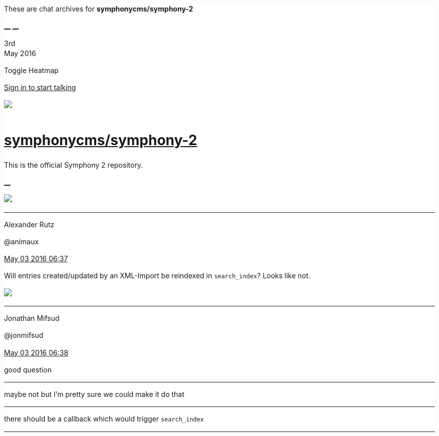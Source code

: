 These are chat archives for **symphonycms/symphony-2**

[__](/symphonycms/symphony-2/archives/2016/05/04)
[__](/symphonycms/symphony-2/archives/2016/05/02)

3rd  
May 2016

Toggle Heatmap

[Sign in to start talking](/login?action=login&button=archive-login)

![](https://avatars-02.gitter.im/group/iv/3/57542c45c43b8c601977197e?s=48)

#  [symphonycms/symphony-2](/symphonycms/symphony-2)

This is the official Symphony 2 repository.

[ __ ](/orgs/symphonycms/rooms "More symphonycms rooms" )

![](https://avatars2.githubusercontent.com/u/446874?v=3&s=30)

__ __

Alexander Rutz

@animaux

[May 03 2016
06:37](https://gitter.im/symphonycms/symphony-2?at=572847420149d6bb04b82767 ""
)

Will entries created/updated by an XML-Import be reindexed in `search_index`?
Looks like not.

![](https://avatars1.githubusercontent.com/u/859775?v=3&s=30)

__ __

Jonathan Mifsud

@jonmifsud

[May 03 2016
06:38](https://gitter.im/symphonycms/symphony-2?at=57284753df1a01ff18fbea68 ""
)

good question

__ __

maybe not but I’m pretty sure we could make it do that

__ __

there should be a callback which would trigger `search_index`

__ __

